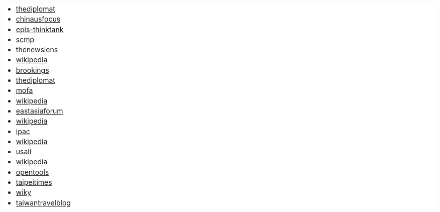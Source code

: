- [thediplomat](https://vertexaisearch.cloud.google.com/grounding-api-redirect/AUZIYQGlzMGYCwT5_k0wuHbC1QEDpGN6dARIrasxlM7eg8XjvEXIZejR4hVlQ20aIJ94cYXHJ1l4gYkYKuTKwZcdowybw9v0mfvl-pRCPvFK9bb8m50JzOo5ur3U9Lcz3xajijYSOo3FaJOphwyJHR3y2LmThjsaKuLBLztA_L4SrG4F4GdG6yE=)
- [chinausfocus](https://vertexaisearch.cloud.google.com/grounding-api-redirect/AUZIYQFjbRHq3Ai8Cqna1u5whfCdQk93ximuEiAyvZG3GXFwcxTAAqG0Pr6jtMmPqrdUmbWclmOsXK3wmNrTT5zHQVdAQRHtR5KaAEQBED6kTVFSTizAFmPQo8BQ20pAg7Wwu0JgGXmC5zVEptxLxnFQTbwqT7DmBNrUlMcMwC62W1vnb7kNEIKQVH1b5_pyHVlB7dUJUC4NjE7-tRRk1Ww=)
- [epis-thinktank](https://vertexaisearch.cloud.google.com/grounding-api-redirect/AUZIYQHGF8Sk0dItH4-JgUWHqOg9JUCu3U8Zzi6hFmTaKf8zAX4JHOyPgrpvdOPbrWg3NNU3EVzz9zvCeuXCtshs5L_BPzGRlhxUxHSAOSHPGie26m2q4Kc8Hrqg3qLnnvHBTZPGBK4FFJo_uMSXjHfryq4mtJofOdjYxRoWzvqibZqFe1lEU3INu0_skIRAtKXaELSfsOqse2cs1Z_4vO6g3-LSa6BoH-AR4lA4afxxkh78td0dU8AKOIqw)
- [scmp](https://vertexaisearch.cloud.google.com/grounding-api-redirect/AUZIYQE8cHtPhWo-m_jNdRrJd80uJoWGsQbxZQpLKUCOn1da4GhKfh9nwfFxQCuRYLcol0KxxxqKaSLcbOgd38zt9C56iG09G7MkbhXZxolPFBS7BIDT6jGcZAkOHf0DaV_1mh8n7495Q3ADVVGWXdL6b1ezTqMK-rZJOkKNTEMqk1HE0f9weDYV8vWbiev7PrnGCuUhkVMc57xkk82Ie5jMZe325NqLfMBbuAEBIs8FT80=)
- [thenewslens](https://vertexaisearch.cloud.google.com/grounding-api-redirect/AUZIYQF4_rs099b4HUSeQhJeM34OjtVMy-burIu5Cv08WmIqNDgozcGoQF0t9bHvGhiWtxbGKr9cKfCmcqRpzABtQaRC8ByjoSInkDLr5OJa8sNE0Oa0EegmdH9hTcO4-vaV3f97dC0i211XyK7NEMtv9UA=)
- [wikipedia](https://vertexaisearch.cloud.google.com/grounding-api-redirect/AUZIYQEdlZI3_NXIi7oJm4TPzMYoOrb0zITJ8j0Kbifh9n55dkCPAar_b4_kXo0ojg4DI-hnJJ9x5JK6oOK73C9xoKzNE46tty19--eWVZR_v4h-D2gXwBIXZZevUea4owZruSQBAwjoONAaf-HpBs4_6o5AypVM1DwXi_TQN9hAweozUg==)
- [brookings](https://vertexaisearch.cloud.google.com/grounding-api-redirect/AUZIYQF69tKYYi0jv_uD7xEcwwDnE7j7YxT6l-kqoLskaya2ecO3cntgCy1azH8Px_7qaaXRfk1-PBaqA5B2WsJK-mt5DQzdoWZrcd-iNPs7emvYtVCG_v44I79yJChqvWZkL_LO0uYeHSsNXsoOw44t8VMCPPwvcKQH4SEBEdv51UIqpc-WmmBvAvo008zXBVl0gyiZ)
- [thediplomat](https://vertexaisearch.cloud.google.com/grounding-api-redirect/AUZIYQF6HzMQyxhbwNq4vvHaT3w0LwD94SQVKnUyvUKxk5PRlSO4x5_nsFKe7VouNcUSBwVxn0n_5TH1xSM0HpHuLPI1xUNy_onZA7SwJuOadJ3n-jJKpPOUlBCIAfuVCmpG9I88J0vwLzB7DSvaMQxVlUpKB6umpYnTD0E=)
- [mofa](https://vertexaisearch.cloud.google.com/grounding-api-redirect/AUZIYQF0-mv3dEgWKpT2YE_xmPpW_inTJPcEppDDvqEVb2LXCpOqZk-bIsyIKX1_wWozQs_XXKlsZ_OSpqmHnEWix0Q4k0-e2arURPE1080CP8NfcTzT16BBkuVMzhxuEjk25Qp6ygS5XZflkEMly5fmxBPvif8gemGi85h-OMB_9s9zu507joofSV34dA==)
- [wikipedia](https://vertexaisearch.cloud.google.com/grounding-api-redirect/AUZIYQHIHK1nH2xSTvkc1rYWQEpCqvUb7SYvJdATz9k6J9JPuKk5U2qB1hBJvLG7RUQ6-9Q-FJJoiUoaAaQx_tyFV37Ms3ucsm82a4eTcmAk3YPGuSARnmuxyVbO4xCOTOq9MuKev-HF7Fi6lJHQAf96JC90u1A1m2pa5w==)
- [eastasiaforum](https://vertexaisearch.cloud.google.com/grounding-api-redirect/AUZIYQG60DJulb3PfRNfaffjQmn-BpB-zTF2tQIY1Hn5SJNFGRny0w4TAD-S97gC1JmWQffRoF0uNSdFEvwij7qTkrPLFmk_ZpTQDiyPw1s6PRIbucA6dPWCYeR4WVrHEOqQvuwVRrhJ1WcCKZksRz9c8CUNON5xKZArEd3Of7Q8ku6BnRbdAA==)
- [wikipedia](https://vertexaisearch.cloud.google.com/grounding-api-redirect/AUZIYQGJo2cKVCTzoWTKPnqCg_Z6AqMiHE5s1XcyIkCMXil3Yy3uch6OYdMRBLUHq5-IGaLgpmO0wA8L_PDnIlSd4evX36X3DF_V7jC9aUsCypztTBtsssZz4hZtMc5qrlrOaLQpVN3_yHg_K68UIYU9UjqP_1VD-br6)
- [ipac](https://vertexaisearch.cloud.google.com/grounding-api-redirect/AUZIYQGz4cwWEAcmXhtnTRNG_RwDUe_yk7z8HRSosdEt0DaXqRp9m_CxK-oseaFKAW8r-xzDQB5_RjK8ODfzhh0vDZgIo004YJm4MEFYyk9AnNpgEnUFgCUUD99TPwWkXlHQBHa2RI3yF9fsoBdPVLup5ccOKvHwN1zXdnFM1dtGV1uwX8AM2qFMnAQ5wraKL9exb2Fo)
- [wikipedia](https://vertexaisearch.cloud.google.com/grounding-api-redirect/AUZIYQEGKlE8kVWes2RrTIwQdWx8_uItYL3q_17_DDeAr0xVlHrS74ws7wl_Ce9hgSin8Lx8EbBOcZ4N0hc_rCKMF28QD95C-IBm06z3nIdz0A-ehfFLjRC0Y1Laz4uhsfczznlQ1Mg3DX28qqMprwOG4xzLLp2hJ9jjDP1x6vfuiBYo-WxU-wrh1aYe6u02a2lxdA==)
- [usali](https://vertexaisearch.cloud.google.com/grounding-api-redirect/AUZIYQG0mckntGvrc2xFZW5LFR--TaRIoQjzwAbXAs181VIjgJF6Z92-ewjaDigAiAIG7ckEFF14CbiQ1x93HPxfQGvZM7Ab4fpaYnanRh5XytjX_va3Qic462rzyEDlOfWJ3GRiDpUUKnx61COAJU2B5AxSy-0TQCdy9C4_t7LUwu5noy7aJpAxw1UNev4BirPKcWPoe4DTbf0=)
- [wikipedia](https://vertexaisearch.cloud.google.com/grounding-api-redirect/AUZIYQFsF81hFchtJ8rxkprTu9k0YAXxuolAp6d3zV7jPEVZnQ75_XUWVqko7G48wlTHpy6WZo0af2XKxRfDD03jmb98aOZTSjvZVare2xOQZcM17SvUfHIBHFy9gXOeSmgIGPcqs5siUsKXJtk=)
- [opentools](https://vertexaisearch.cloud.google.com/grounding-api-redirect/AUZIYQFGqOhVBJEILcvYsthPwczUhHFRzntDUNMtar82cvxODmZhC0m88GA9Nkx4pYBMkPTSBpCrrDMMLlpBrpOxkYlsR1Wcy27wygZ7g5uKmeCnZTBLFL-z038XgkdLE05rrXAmPFux--2-hQ5Oe3xD9_CZsZ4nFnXyhvEX9p-0oCF1D6jpi5oMZVtp0pOYeHaIQ_Iy0q_6-GmGLsVS)
- [taipeitimes](https://vertexaisearch.cloud.google.com/grounding-api-redirect/AUZIYQEewNfmQy35rSPlGwe9DxV7iPHlBrf67oxoi_fq7zvB0_VwN1rrY5Jx9_8oHqbXfxb__pFcQpG81fRZVvH7qelnLzWgsPkqawTxdFpxRPzNwRZZ4GQVN8dYi1QpztzH406HIUCTqmceihVgYFr64vGVVUeQck8O5VqCEeRywhf9B9g=)
- [wiky](https://vertexaisearch.cloud.google.com/grounding-api-redirect/AUZIYQHx6MsllCdpx4rRKeqxEk_M-aqASr688mPGsb5l-olTRoKiSbwlD3srLK87d6EXQOt73tdoxfOYTBNqPUvWhHDtKh2fVHC5ZS2OSL60-M6sx0LcWQuz3zeWBY-qBWsuXk5eaa0Pn9xH6OnkERJfIkVn-LZqJlGVUc14IoJq0CME-3TBvOQlQmnOjdWfcHUytPJW8Q3tw3vX2hNsegM=)
- [taiwantravelblog](https://vertexaisearch.cloud.google.com/grounding-api-redirect/AUZIYQE4c0GdU0eTMzRrFzZ9Qto7U9B-kX_4vsUetBqfGztkAtpFYsicslcRyFZ9Gu1Lk9_db8CQbYxDjW7ObTLDTmuxi_WjDJuX3FjGGMmw6rqdrZxM-5XKt1r_XBXxC8bjgoZ_z5_I3n3Jup2qQwhcMrjn)